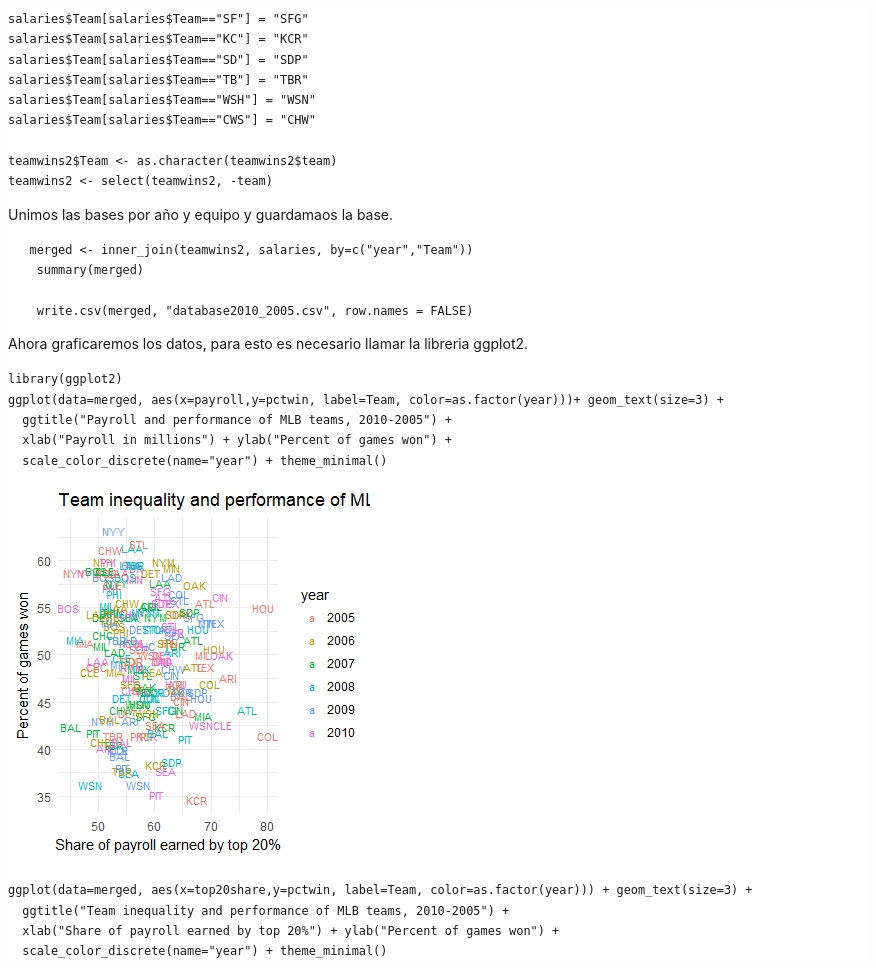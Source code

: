     salaries$Team[salaries$Team=="SF"] = "SFG"
    salaries$Team[salaries$Team=="KC"] = "KCR"
    salaries$Team[salaries$Team=="SD"] = "SDP"
    salaries$Team[salaries$Team=="TB"] = "TBR"
    salaries$Team[salaries$Team=="WSH"] = "WSN"
    salaries$Team[salaries$Team=="CWS"] = "CHW"

    teamwins2$Team <- as.character(teamwins2$team)
    teamwins2 <- select(teamwins2, -team)

Unimos las bases por año y equipo y guardamaos la base.
   
       merged <- inner_join(teamwins2, salaries, by=c("year","Team"))
        summary(merged)

        write.csv(merged, "database2010_2005.csv", row.names = FALSE)
 
Ahora graficaremos los datos, para esto es necesario llamar la libreria ggplot2.

    library(ggplot2)
    ggplot(data=merged, aes(x=payroll,y=pctwin, label=Team, color=as.factor(year)))+ geom_text(size=3) +
      ggtitle("Payroll and performance of MLB teams, 2010-2005") + 
      xlab("Payroll in millions") + ylab("Percent of games won") +
      scale_color_discrete(name="year") + theme_minimal()
      
  ![testJPG](Rplot.jpeg)

    ggplot(data=merged, aes(x=top20share,y=pctwin, label=Team, color=as.factor(year))) + geom_text(size=3) +
      ggtitle("Team inequality and performance of MLB teams, 2010-2005") + 
      xlab("Share of payroll earned by top 20%") + ylab("Percent of games won") +
      scale_color_discrete(name="year") + theme_minimal()
  